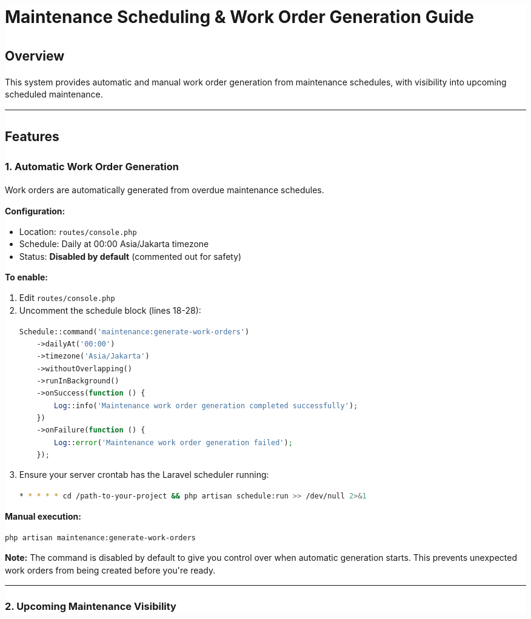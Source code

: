 # Maintenance Scheduling & Work Order Generation Guide

## Overview

This system provides automatic and manual work order generation from maintenance schedules, with visibility into upcoming scheduled maintenance.

---

## Features

### 1. **Automatic Work Order Generation**

Work orders are automatically generated from overdue maintenance schedules.

**Configuration:**
- Location: `routes/console.php`
- Schedule: Daily at 00:00 Asia/Jakarta timezone
- Status: **Disabled by default** (commented out for safety)

**To enable:**
1. Edit `routes/console.php`
2. Uncomment the schedule block (lines 18-28):
   ```php
   Schedule::command('maintenance:generate-work-orders')
       ->dailyAt('00:00')
       ->timezone('Asia/Jakarta')
       ->withoutOverlapping()
       ->runInBackground()
       ->onSuccess(function () {
           Log::info('Maintenance work order generation completed successfully');
       })
       ->onFailure(function () {
           Log::error('Maintenance work order generation failed');
       });
   ```
3. Ensure your server crontab has the Laravel scheduler running:
   ```bash
   * * * * * cd /path-to-your-project && php artisan schedule:run >> /dev/null 2>&1
   ```

**Manual execution:**
```bash
php artisan maintenance:generate-work-orders
```

**Note:** The command is disabled by default to give you control over when automatic generation starts. This prevents unexpected work orders from being created before you're ready.

---

### 2. **Upcoming Maintenance Visibility**
